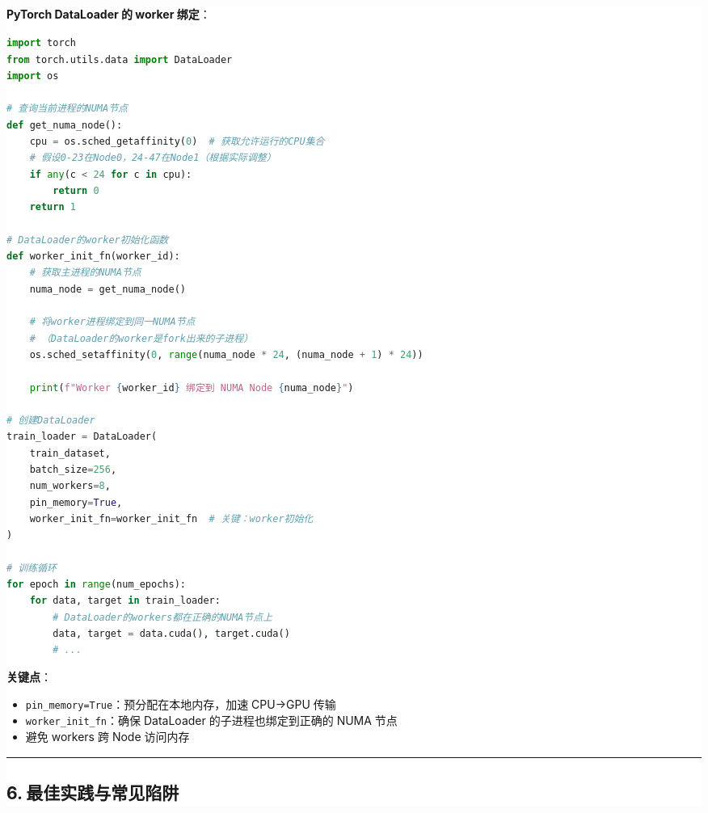 **PyTorch DataLoader 的 worker 绑定**：

```python
import torch
from torch.utils.data import DataLoader
import os

# 查询当前进程的NUMA节点
def get_numa_node():
    cpu = os.sched_getaffinity(0)  # 获取允许运行的CPU集合
    # 假设0-23在Node0，24-47在Node1（根据实际调整）
    if any(c < 24 for c in cpu):
        return 0
    return 1

# DataLoader的worker初始化函数
def worker_init_fn(worker_id):
    # 获取主进程的NUMA节点
    numa_node = get_numa_node()

    # 将worker进程绑定到同一NUMA节点
    # （DataLoader的worker是fork出来的子进程）
    os.sched_setaffinity(0, range(numa_node * 24, (numa_node + 1) * 24))

    print(f"Worker {worker_id} 绑定到 NUMA Node {numa_node}")

# 创建DataLoader
train_loader = DataLoader(
    train_dataset,
    batch_size=256,
    num_workers=8,
    pin_memory=True,
    worker_init_fn=worker_init_fn  # 关键：worker初始化
)

# 训练循环
for epoch in range(num_epochs):
    for data, target in train_loader:
        # DataLoader的workers都在正确的NUMA节点上
        data, target = data.cuda(), target.cuda()
        # ...
```

**关键点**：

- `pin_memory=True`：预分配在本地内存，加速 CPU→GPU 传输
- `worker_init_fn`：确保 DataLoader 的子进程也绑定到正确的 NUMA 节点
- 避免 workers 跨 Node 访问内存

---

## 6. 最佳实践与常见陷阱
